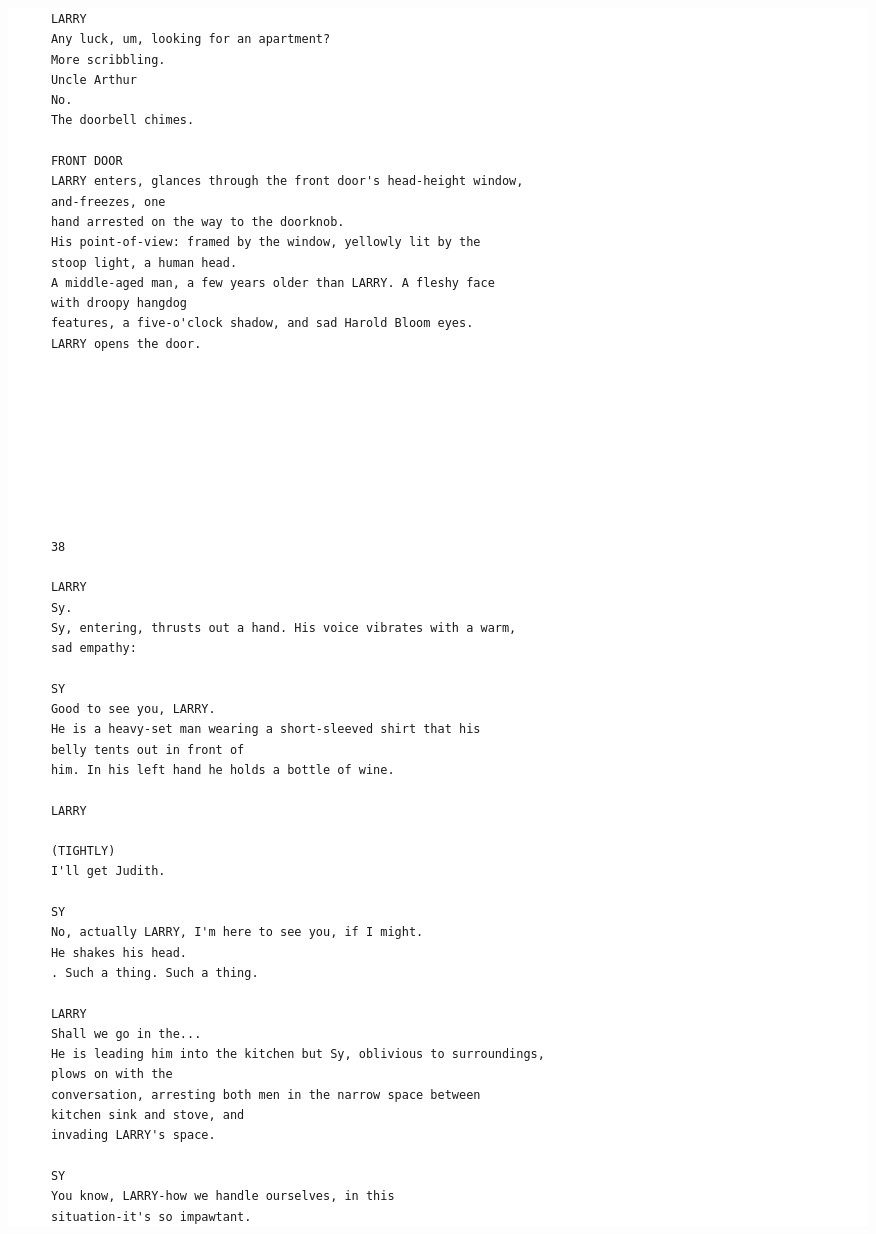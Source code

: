           LARRY
          Any luck, um, looking for an apartment?
          More scribbling.
          Uncle Arthur
          No.
          The doorbell chimes.

          FRONT DOOR
          LARRY enters, glances through the front door's head-height window,
          and-freezes, one
          hand arrested on the way to the doorknob.
          His point-of-view: framed by the window, yellowly lit by the
          stoop light, a human head.
          A middle-aged man, a few years older than LARRY. A fleshy face
          with droopy hangdog
          features, a five-o'clock shadow, and sad Harold Bloom eyes.
          LARRY opens the door.

          

          

          

          

          38

          LARRY
          Sy.
          Sy, entering, thrusts out a hand. His voice vibrates with a warm,
          sad empathy:

          SY
          Good to see you, LARRY.
          He is a heavy-set man wearing a short-sleeved shirt that his
          belly tents out in front of
          him. In his left hand he holds a bottle of wine.

          LARRY

          (TIGHTLY)
          I'll get Judith.

          SY
          No, actually LARRY, I'm here to see you, if I might.
          He shakes his head.
          . Such a thing. Such a thing.

          LARRY
          Shall we go in the...
          He is leading him into the kitchen but Sy, oblivious to surroundings,
          plows on with the
          conversation, arresting both men in the narrow space between
          kitchen sink and stove, and
          invading LARRY's space.

          SY
          You know, LARRY-how we handle ourselves, in this
          situation-it's so impawtant.
